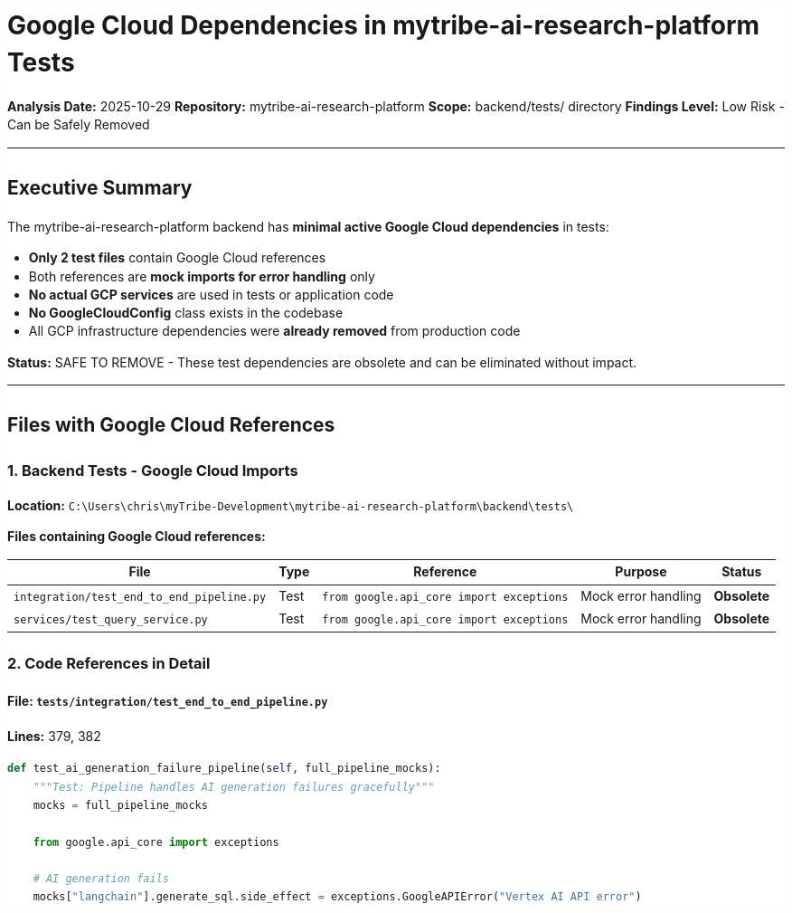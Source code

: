 # Google Cloud Dependencies in mytribe-ai-research-platform Tests

**Analysis Date:** 2025-10-29
**Repository:** mytribe-ai-research-platform
**Scope:** backend/tests/ directory
**Findings Level:** Low Risk - Can be Safely Removed

---

## Executive Summary

The mytribe-ai-research-platform backend has **minimal active Google Cloud dependencies** in tests:
- **Only 2 test files** contain Google Cloud references
- Both references are **mock imports for error handling** only
- **No actual GCP services** are used in tests or application code
- **No GoogleCloudConfig** class exists in the codebase
- All GCP infrastructure dependencies were **already removed** from production code

**Status:** SAFE TO REMOVE - These test dependencies are obsolete and can be eliminated without impact.

---

## Files with Google Cloud References

### 1. Backend Tests - Google Cloud Imports

**Location:** `C:\Users\chris\myTribe-Development\mytribe-ai-research-platform\backend\tests\`

**Files containing Google Cloud references:**

| File | Type | Reference | Purpose | Status |
|------|------|-----------|---------|--------|
| `integration/test_end_to_end_pipeline.py` | Test | `from google.api_core import exceptions` | Mock error handling | **Obsolete** |
| `services/test_query_service.py` | Test | `from google.api_core import exceptions` | Mock error handling | **Obsolete** |

### 2. Code References in Detail

#### File: `tests/integration/test_end_to_end_pipeline.py`

**Lines:** 379, 382

```python
def test_ai_generation_failure_pipeline(self, full_pipeline_mocks):
    """Test: Pipeline handles AI generation failures gracefully"""
    mocks = full_pipeline_mocks

    from google.api_core import exceptions

    # AI generation fails
    mocks["langchain"].generate_sql.side_effect = exceptions.GoogleAPIError("Vertex AI API error")
```
